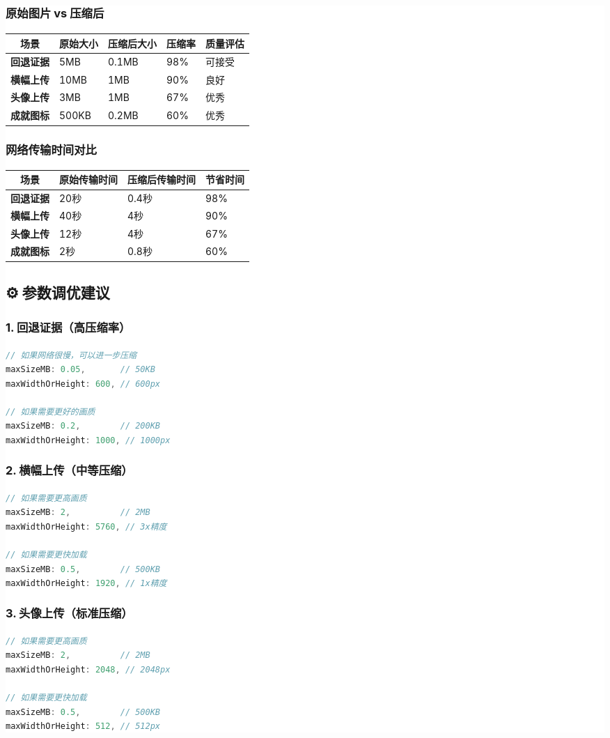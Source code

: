 ### 原始图片 vs 压缩后

| 场景 | 原始大小 | 压缩后大小 | 压缩率 | 质量评估 |
|------|----------|------------|--------|----------|
| **回退证据** | 5MB | 0.1MB | 98% | 可接受 |
| **横幅上传** | 10MB | 1MB | 90% | 良好 |
| **头像上传** | 3MB | 1MB | 67% | 优秀 |
| **成就图标** | 500KB | 0.2MB | 60% | 优秀 |

### 网络传输时间对比

| 场景 | 原始传输时间 | 压缩后传输时间 | 节省时间 |
|------|-------------|---------------|----------|
| **回退证据** | 20秒 | 0.4秒 | 98% |
| **横幅上传** | 40秒 | 4秒 | 90% |
| **头像上传** | 12秒 | 4秒 | 67% |
| **成就图标** | 2秒 | 0.8秒 | 60% |

## ⚙️ 参数调优建议

### 1. 回退证据（高压缩率）
```typescript
// 如果网络很慢，可以进一步压缩
maxSizeMB: 0.05,       // 50KB
maxWidthOrHeight: 600, // 600px

// 如果需要更好的画质
maxSizeMB: 0.2,        // 200KB
maxWidthOrHeight: 1000, // 1000px
```

### 2. 横幅上传（中等压缩）
```typescript
// 如果需要更高画质
maxSizeMB: 2,          // 2MB
maxWidthOrHeight: 5760, // 3x精度

// 如果需要更快加载
maxSizeMB: 0.5,        // 500KB
maxWidthOrHeight: 1920, // 1x精度
```

### 3. 头像上传（标准压缩）
```typescript
// 如果需要更高画质
maxSizeMB: 2,          // 2MB
maxWidthOrHeight: 2048, // 2048px

// 如果需要更快加载
maxSizeMB: 0.5,        // 500KB
maxWidthOrHeight: 512, // 512px
```
